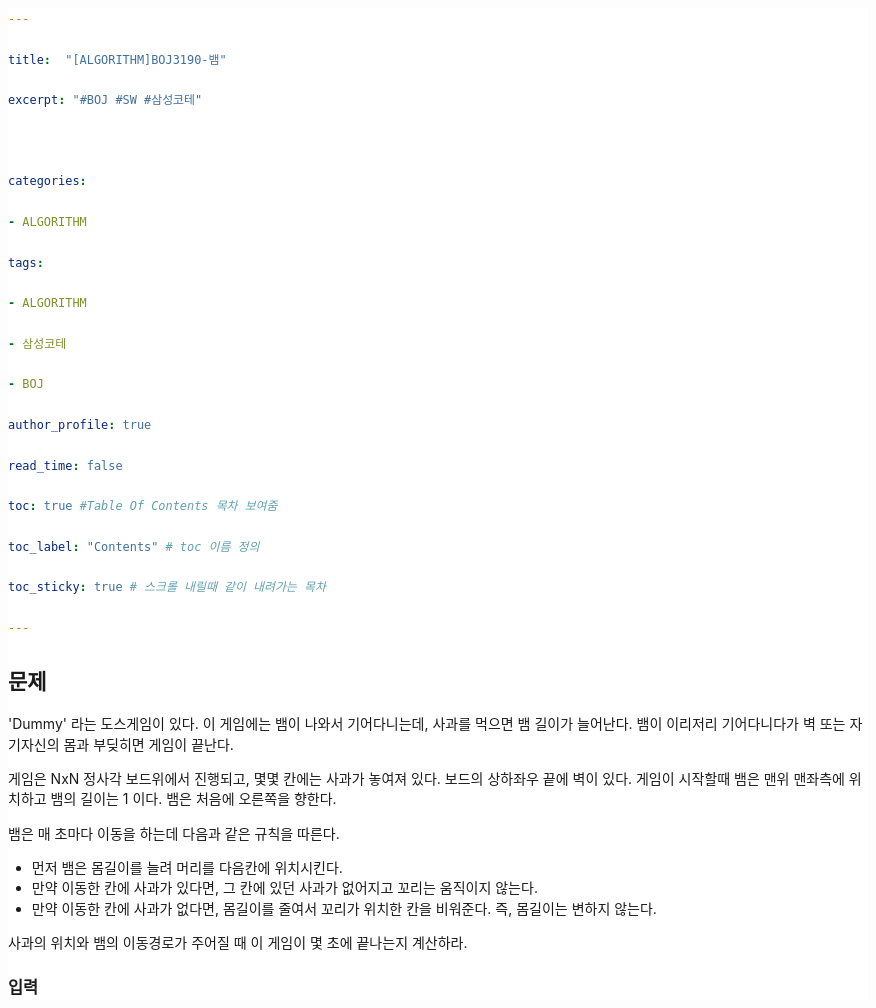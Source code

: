 ```yaml
---

title:  "[ALGORITHM]BOJ3190-뱀"

excerpt: "#BOJ #SW #삼성코테"



categories:

- ALGORITHM

tags:

- ALGORITHM

- 삼성코테

- BOJ

author_profile: true

read_time: false 

toc: true #Table Of Contents 목차 보여줌

toc_label: "Contents" # toc 이름 정의

toc_sticky: true # 스크롤 내릴때 같이 내려가는 목차

---
```




## 문제

 'Dummy' 라는 도스게임이 있다. 이 게임에는 뱀이 나와서 기어다니는데, 사과를 먹으면 뱀 길이가 늘어난다. 뱀이 이리저리 기어다니다가 벽 또는 자기자신의 몸과 부딪히면 게임이 끝난다.

게임은 NxN 정사각 보드위에서 진행되고, 몇몇 칸에는 사과가 놓여져 있다. 보드의 상하좌우 끝에 벽이 있다. 게임이 시작할때 뱀은 맨위 맨좌측에 위치하고 뱀의 길이는 1 이다. 뱀은 처음에 오른쪽을 향한다.

뱀은 매 초마다 이동을 하는데 다음과 같은 규칙을 따른다.

- 먼저 뱀은 몸길이를 늘려 머리를 다음칸에 위치시킨다.
- 만약 이동한 칸에 사과가 있다면, 그 칸에 있던 사과가 없어지고 꼬리는 움직이지 않는다.
- 만약 이동한 칸에 사과가 없다면, 몸길이를 줄여서 꼬리가 위치한 칸을 비워준다. 즉, 몸길이는 변하지 않는다.

사과의 위치와 뱀의 이동경로가 주어질 때 이 게임이 몇 초에 끝나는지 계산하라.

### 입력
